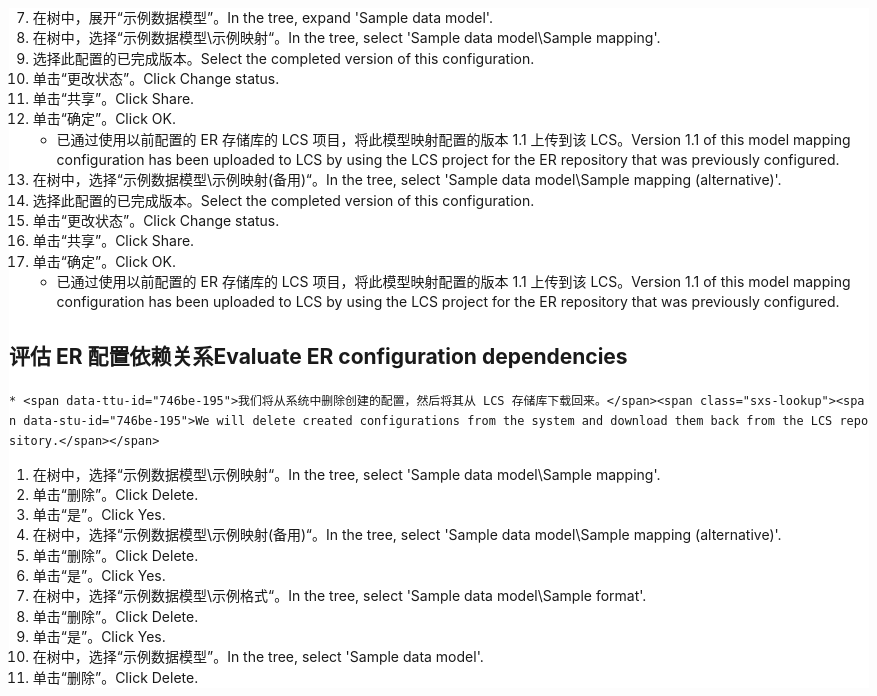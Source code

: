 7. <span data-ttu-id="746be-181">在树中，展开“示例数据模型”。</span><span class="sxs-lookup"><span data-stu-id="746be-181">In the tree, expand 'Sample data model'.</span></span>
8. <span data-ttu-id="746be-182">在树中，选择“示例数据模型\示例映射“。</span><span class="sxs-lookup"><span data-stu-id="746be-182">In the tree, select 'Sample data model\Sample mapping'.</span></span>
9. <span data-ttu-id="746be-183">选择此配置的已完成版本。</span><span class="sxs-lookup"><span data-stu-id="746be-183">Select the completed version of this configuration.</span></span>
10. <span data-ttu-id="746be-184">单击“更改状态”。</span><span class="sxs-lookup"><span data-stu-id="746be-184">Click Change status.</span></span>
11. <span data-ttu-id="746be-185">单击“共享”。</span><span class="sxs-lookup"><span data-stu-id="746be-185">Click Share.</span></span>
12. <span data-ttu-id="746be-186">单击“确定”。</span><span class="sxs-lookup"><span data-stu-id="746be-186">Click OK.</span></span>
    * <span data-ttu-id="746be-187">已通过使用以前配置的 ER 存储库的 LCS 项目，将此模型映射配置的版本 1.1 上传到该 LCS。</span><span class="sxs-lookup"><span data-stu-id="746be-187">Version 1.1 of this model mapping configuration has been uploaded to LCS by using the LCS project for the ER repository that was previously configured.</span></span>   
13. <span data-ttu-id="746be-188">在树中，选择“示例数据模型\示例映射(备用)“。</span><span class="sxs-lookup"><span data-stu-id="746be-188">In the tree, select 'Sample data model\Sample mapping (alternative)'.</span></span>
14. <span data-ttu-id="746be-189">选择此配置的已完成版本。</span><span class="sxs-lookup"><span data-stu-id="746be-189">Select the completed version of this configuration.</span></span>
15. <span data-ttu-id="746be-190">单击“更改状态”。</span><span class="sxs-lookup"><span data-stu-id="746be-190">Click Change status.</span></span>
16. <span data-ttu-id="746be-191">单击“共享”。</span><span class="sxs-lookup"><span data-stu-id="746be-191">Click Share.</span></span>
17. <span data-ttu-id="746be-192">单击“确定”。</span><span class="sxs-lookup"><span data-stu-id="746be-192">Click OK.</span></span>
    * <span data-ttu-id="746be-193">已通过使用以前配置的 ER 存储库的 LCS 项目，将此模型映射配置的版本 1.1 上传到该 LCS。</span><span class="sxs-lookup"><span data-stu-id="746be-193">Version 1.1 of this model mapping configuration has been uploaded to LCS by using the LCS project for the ER repository that was previously configured.</span></span>   

## <a name="evaluate-er-configuration-dependencies"></a><span data-ttu-id="746be-194">评估 ER 配置依赖关系</span><span class="sxs-lookup"><span data-stu-id="746be-194">Evaluate ER configuration dependencies</span></span>
    * <span data-ttu-id="746be-195">我们将从系统中删除创建的配置，然后将其从 LCS 存储库下载回来。</span><span class="sxs-lookup"><span data-stu-id="746be-195">We will delete created configurations from the system and download them back from the LCS repository.</span></span>  
1. <span data-ttu-id="746be-196">在树中，选择“示例数据模型\示例映射“。</span><span class="sxs-lookup"><span data-stu-id="746be-196">In the tree, select 'Sample data model\Sample mapping'.</span></span>
2. <span data-ttu-id="746be-197">单击“删除”。</span><span class="sxs-lookup"><span data-stu-id="746be-197">Click Delete.</span></span>
3. <span data-ttu-id="746be-198">单击“是”。</span><span class="sxs-lookup"><span data-stu-id="746be-198">Click Yes.</span></span>
4. <span data-ttu-id="746be-199">在树中，选择“示例数据模型\示例映射(备用)“。</span><span class="sxs-lookup"><span data-stu-id="746be-199">In the tree, select 'Sample data model\Sample mapping (alternative)'.</span></span>
5. <span data-ttu-id="746be-200">单击“删除”。</span><span class="sxs-lookup"><span data-stu-id="746be-200">Click Delete.</span></span>
6. <span data-ttu-id="746be-201">单击“是”。</span><span class="sxs-lookup"><span data-stu-id="746be-201">Click Yes.</span></span>
7. <span data-ttu-id="746be-202">在树中，选择“示例数据模型\示例格式“。</span><span class="sxs-lookup"><span data-stu-id="746be-202">In the tree, select 'Sample data model\Sample format'.</span></span>
8. <span data-ttu-id="746be-203">单击“删除”。</span><span class="sxs-lookup"><span data-stu-id="746be-203">Click Delete.</span></span>
9. <span data-ttu-id="746be-204">单击“是”。</span><span class="sxs-lookup"><span data-stu-id="746be-204">Click Yes.</span></span>
10. <span data-ttu-id="746be-205">在树中，选择“示例数据模型”。</span><span class="sxs-lookup"><span data-stu-id="746be-205">In the tree, select 'Sample data model'.</span></span>
11. <span data-ttu-id="746be-206">单击“删除”。</span><span class="sxs-lookup"><span data-stu-id="746be-206">Click Delete.</span></span>